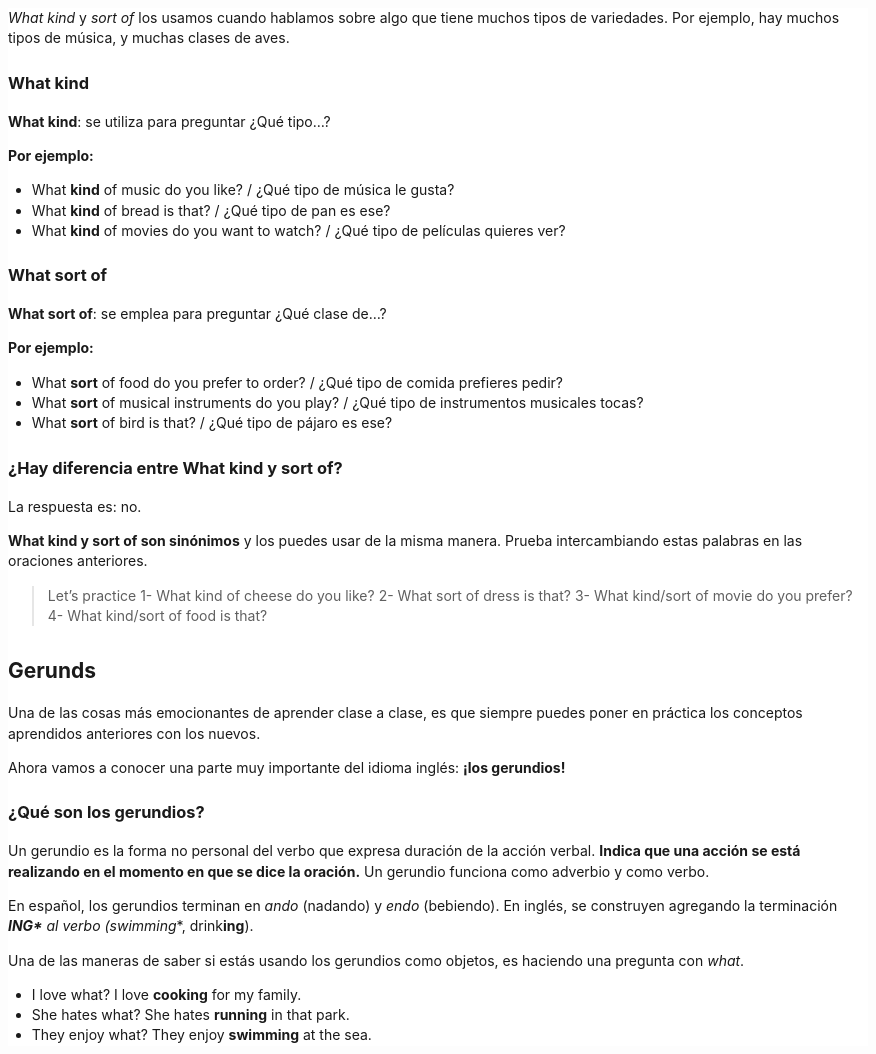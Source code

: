 *What kind* y *sort of* los usamos cuando hablamos sobre algo que tiene muchos tipos de variedades. Por ejemplo, hay muchos tipos de música, y muchas clases de aves.

### What kind

**What kind**: se utiliza para preguntar ¿Qué tipo…?

**Por ejemplo:**

- What **kind** of music do you like? / ¿Qué tipo de música le gusta?
- What **kind** of bread is that? / ¿Qué tipo de pan es ese?
- What **kind** of movies do you want to watch? / ¿Qué tipo de películas quieres ver?

### What sort of

**What sort of**: se emplea para preguntar ¿Qué clase de…?

**Por ejemplo:**

- What **sort** of food do you prefer to order? / ¿Qué tipo de comida prefieres pedir?
- What **sort** of musical instruments do you play? / ¿Qué tipo de instrumentos musicales tocas?
- What **sort** of bird is that? / ¿Qué tipo de pájaro es ese?

### ¿Hay diferencia entre What kind y sort of?

La respuesta es: no.

**What kind y sort of son sinónimos** y los puedes usar de la misma manera. Prueba intercambiando estas palabras en las oraciones anteriores.

> Let’s practice
> 1- What kind of cheese do you like?
> 2- What sort of dress is that?
> 3- What kind/sort of movie do you prefer?
> 4- What kind/sort of food is that?

## Gerunds

Una de las cosas más emocionantes de aprender clase a clase, es que siempre puedes poner en práctica los conceptos aprendidos anteriores con los nuevos.

Ahora vamos a conocer una parte muy importante del idioma inglés: **¡los gerundios!**

### ¿Qué son los gerundios?

Un gerundio es la forma no personal del verbo que expresa duración de la acción verbal. **Indica que una acción se está realizando en el momento en que se dice la oración.** Un gerundio funciona como adverbio y como verbo.

En español, los gerundios terminan en *ando* (nadando) y *endo* (bebiendo). En inglés, se construyen agregando la terminación ***ING\*** al verbo (swimm**ing**, drink**ing**).

Una de las maneras de saber si estás usando los gerundios como objetos, es haciendo una pregunta con *what*.

- I love what? I love **cooking** for my family.
- She hates what? She hates **running** in that park.
- They enjoy what? They enjoy **swimming** at the sea.
